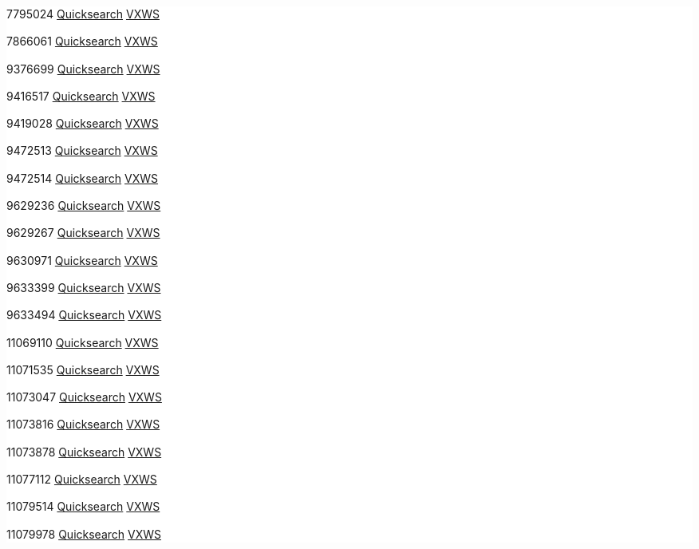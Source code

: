 7795024 [Quicksearch](https://search.library.yale.edu/catalog/7795024) [VXWS](http://prodorbis.library.yale.edu:7014/vxws/GetHoldingsService?bibId=7795024)

7866061 [Quicksearch](https://search.library.yale.edu/catalog/7866061) [VXWS](http://prodorbis.library.yale.edu:7014/vxws/GetHoldingsService?bibId=7866061)

9376699 [Quicksearch](https://search.library.yale.edu/catalog/9376699) [VXWS](http://prodorbis.library.yale.edu:7014/vxws/GetHoldingsService?bibId=9376699)

9416517 [Quicksearch](https://search.library.yale.edu/catalog/9416517) [VXWS](http://prodorbis.library.yale.edu:7014/vxws/GetHoldingsService?bibId=9416517)

9419028 [Quicksearch](https://search.library.yale.edu/catalog/9419028) [VXWS](http://prodorbis.library.yale.edu:7014/vxws/GetHoldingsService?bibId=9419028)

9472513 [Quicksearch](https://search.library.yale.edu/catalog/9472513) [VXWS](http://prodorbis.library.yale.edu:7014/vxws/GetHoldingsService?bibId=9472513)

9472514 [Quicksearch](https://search.library.yale.edu/catalog/9472514) [VXWS](http://prodorbis.library.yale.edu:7014/vxws/GetHoldingsService?bibId=9472514)

9629236 [Quicksearch](https://search.library.yale.edu/catalog/9629236) [VXWS](http://prodorbis.library.yale.edu:7014/vxws/GetHoldingsService?bibId=9629236)

9629267 [Quicksearch](https://search.library.yale.edu/catalog/9629267) [VXWS](http://prodorbis.library.yale.edu:7014/vxws/GetHoldingsService?bibId=9629267)

9630971 [Quicksearch](https://search.library.yale.edu/catalog/9630971) [VXWS](http://prodorbis.library.yale.edu:7014/vxws/GetHoldingsService?bibId=9630971)

9633399 [Quicksearch](https://search.library.yale.edu/catalog/9633399) [VXWS](http://prodorbis.library.yale.edu:7014/vxws/GetHoldingsService?bibId=9633399)

9633494 [Quicksearch](https://search.library.yale.edu/catalog/9633494) [VXWS](http://prodorbis.library.yale.edu:7014/vxws/GetHoldingsService?bibId=9633494)

11069110 [Quicksearch](https://search.library.yale.edu/catalog/11069110) [VXWS](http://prodorbis.library.yale.edu:7014/vxws/GetHoldingsService?bibId=11069110)

11071535 [Quicksearch](https://search.library.yale.edu/catalog/11071535) [VXWS](http://prodorbis.library.yale.edu:7014/vxws/GetHoldingsService?bibId=11071535)

11073047 [Quicksearch](https://search.library.yale.edu/catalog/11073047) [VXWS](http://prodorbis.library.yale.edu:7014/vxws/GetHoldingsService?bibId=11073047)

11073816 [Quicksearch](https://search.library.yale.edu/catalog/11073816) [VXWS](http://prodorbis.library.yale.edu:7014/vxws/GetHoldingsService?bibId=11073816)

11073878 [Quicksearch](https://search.library.yale.edu/catalog/11073878) [VXWS](http://prodorbis.library.yale.edu:7014/vxws/GetHoldingsService?bibId=11073878)

11077112 [Quicksearch](https://search.library.yale.edu/catalog/11077112) [VXWS](http://prodorbis.library.yale.edu:7014/vxws/GetHoldingsService?bibId=11077112)

11079514 [Quicksearch](https://search.library.yale.edu/catalog/11079514) [VXWS](http://prodorbis.library.yale.edu:7014/vxws/GetHoldingsService?bibId=11079514)

11079978 [Quicksearch](https://search.library.yale.edu/catalog/11079978) [VXWS](http://prodorbis.library.yale.edu:7014/vxws/GetHoldingsService?bibId=11079978)
